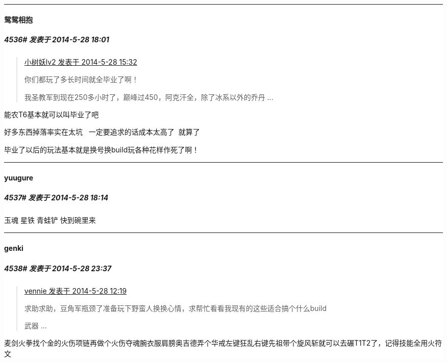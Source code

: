 




-----

####  鸳鸳相抱  
##### 4536#       发表于 2014-5-28 18:01



<blockquote><a href="httphttps://bbs.saraba1st.com/2b/forum.php?mod=redirect&amp;goto=findpost&amp;pid=25527781&amp;ptid=1002001" target="_blank">小树妖lv2 发表于 2014-5-28 15:32</a>

你们都玩了多长时间就全毕业了啊！

我圣教军到现在250多小时了，巅峰过450，阿克汗全，除了冰系以外的乔丹 ...</blockquote>
能农T6基本就可以叫毕业了吧


好多东西掉落率实在太坑   一定要追求的话成本太高了  就算了


毕业了以后的玩法基本就是换号换build玩各种花样作死了啊！







-----

####  yuugure  
##### 4537#       发表于 2014-5-28 18:14




玉魂 星铁 青蛙铲 快到碗里来







-----

####  genki  
##### 4538#       发表于 2014-5-28 23:37



<blockquote><a href="httphttps://bbs.saraba1st.com/2b/forum.php?mod=redirect&amp;goto=findpost&amp;pid=25525467&amp;ptid=1002001" target="_blank">vennie 发表于 2014-5-28 12:19</a>

求助求助，豆角军瓶颈了准备玩下野蛮人换换心情，求帮忙看看我现有的这些适合搞个什么build


武器 ...</blockquote>
麦剑火拳找个金的火伤项链再做个火伤夺魂腕衣服肩膀奥吉德弄个华戒左键狂乱右键先祖带个旋风斩就可以去碾T1T2了，记得技能全用火符文






